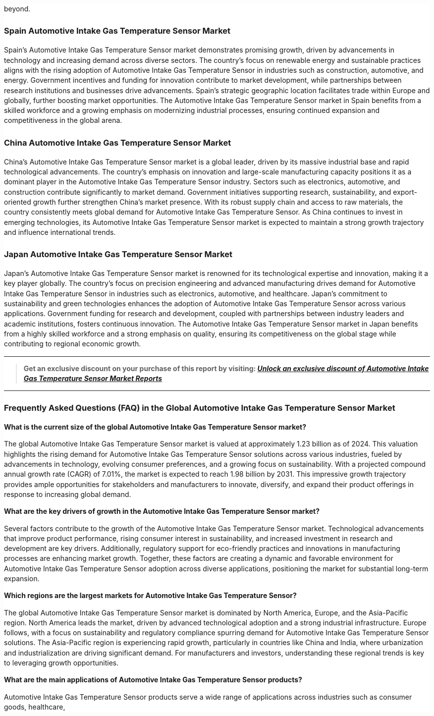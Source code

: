 beyond.</p><h3>Spain Automotive Intake Gas Temperature Sensor Market</h3><p>Spain&rsquo;s Automotive Intake Gas Temperature Sensor market demonstrates promising growth, driven by advancements in technology and increasing demand across diverse sectors. The country&rsquo;s focus on renewable energy and sustainable practices aligns with the rising adoption of Automotive Intake Gas Temperature Sensor in industries such as construction, automotive, and energy. Government incentives and funding for innovation contribute to market development, while partnerships between research institutions and businesses drive advancements. Spain&rsquo;s strategic geographic location facilitates trade within Europe and globally, further boosting market opportunities. The Automotive Intake Gas Temperature Sensor market in Spain benefits from a skilled workforce and a growing emphasis on modernizing industrial processes, ensuring continued expansion and competitiveness in the global arena.</p><h3>China Automotive Intake Gas Temperature Sensor Market</h3><p>China&rsquo;s Automotive Intake Gas Temperature Sensor market is a global leader, driven by its massive industrial base and rapid technological advancements. The country&rsquo;s emphasis on innovation and large-scale manufacturing capacity positions it as a dominant player in the Automotive Intake Gas Temperature Sensor industry. Sectors such as electronics, automotive, and construction contribute significantly to market demand. Government initiatives supporting research, sustainability, and export-oriented growth further strengthen China&rsquo;s market presence. With its robust supply chain and access to raw materials, the country consistently meets global demand for Automotive Intake Gas Temperature Sensor. As China continues to invest in emerging technologies, its Automotive Intake Gas Temperature Sensor market is expected to maintain a strong growth trajectory and influence international trends.</p><h3>Japan Automotive Intake Gas Temperature Sensor Market</h3><p>Japan&rsquo;s Automotive Intake Gas Temperature Sensor market is renowned for its technological expertise and innovation, making it a key player globally. The country&rsquo;s focus on precision engineering and advanced manufacturing drives demand for Automotive Intake Gas Temperature Sensor in industries such as electronics, automotive, and healthcare. Japan&rsquo;s commitment to sustainability and green technologies enhances the adoption of Automotive Intake Gas Temperature Sensor across various applications. Government funding for research and development, coupled with partnerships between industry leaders and academic institutions, fosters continuous innovation. The Automotive Intake Gas Temperature Sensor market in Japan benefits from a highly skilled workforce and a strong emphasis on quality, ensuring its competitiveness on the global stage while contributing to regional economic growth.</p><hr /><blockquote><p><strong>Get an exclusive discount on your purchase of this report by visiting: <em><a href="://marketresearchpulse.com/ask-for-discount/109111?utm_source=Github&amp;utm_medium=025">Unlock an exclusive discount of Automotive Intake Gas Temperature Sensor Market Reports</a></em>&nbsp;</strong></p></blockquote><hr /><h3>Frequently Asked Questions (FAQ) in the Global Automotive Intake Gas Temperature Sensor Market</h3><p><strong>What is the current size of the global Automotive Intake Gas Temperature Sensor market?</strong></p><p>The global Automotive Intake Gas Temperature Sensor market is valued at approximately 1.23 billion as of 2024. This valuation highlights the rising demand for Automotive Intake Gas Temperature Sensor solutions across various industries, fueled by advancements in technology, evolving consumer preferences, and a growing focus on sustainability. With a projected compound annual growth rate (CAGR) of 7.01%, the market is expected to reach 1.98 billion by 2031. This impressive growth trajectory provides ample opportunities for stakeholders and manufacturers to innovate, diversify, and expand their product offerings in response to increasing global demand.</p><p><strong>What are the key drivers of growth in the Automotive Intake Gas Temperature Sensor market?</strong></p><p>Several factors contribute to the growth of the Automotive Intake Gas Temperature Sensor market. Technological advancements that improve product performance, rising consumer interest in sustainability, and increased investment in research and development are key drivers. Additionally, regulatory support for eco-friendly practices and innovations in manufacturing processes are enhancing market growth. Together, these factors are creating a dynamic and favorable environment for Automotive Intake Gas Temperature Sensor adoption across diverse applications, positioning the market for substantial long-term expansion.</p><p><strong>Which regions are the largest markets for Automotive Intake Gas Temperature Sensor?</strong></p><p>The global Automotive Intake Gas Temperature Sensor market is dominated by North America, Europe, and the Asia-Pacific region. North America leads the market, driven by advanced technological adoption and a strong industrial infrastructure. Europe follows, with a focus on sustainability and regulatory compliance spurring demand for Automotive Intake Gas Temperature Sensor solutions. The Asia-Pacific region is experiencing rapid growth, particularly in countries like China and India, where urbanization and industrialization are driving significant demand. For manufacturers and investors, understanding these regional trends is key to leveraging growth opportunities.</p><p><strong>What are the main applications of Automotive Intake Gas Temperature Sensor products?</strong></p><p>Automotive Intake Gas Temperature Sensor products serve a wide range of applications across industries such as consumer goods, healthcare,